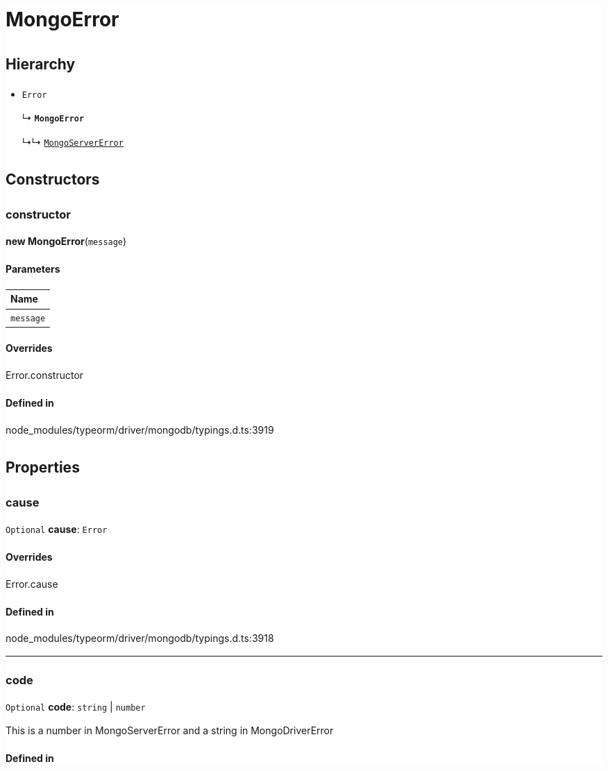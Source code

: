 # MongoError

## Hierarchy

- `Error`

  ↳ **`MongoError`**

  ↳↳ [`MongoServerError`](MongoServerError.md)

## Constructors

### constructor

**new MongoError**(`message`)

#### Parameters

| Name |
| :------ |
| `message` | `string` \| `Error` |

#### Overrides

Error.constructor

#### Defined in

node_modules/typeorm/driver/mongodb/typings.d.ts:3919

## Properties

### cause

 `Optional` **cause**: `Error`

#### Overrides

Error.cause

#### Defined in

node_modules/typeorm/driver/mongodb/typings.d.ts:3918

___

### code

 `Optional` **code**: `string` \| `number`

This is a number in MongoServerError and a string in MongoDriverError

#### Defined in
